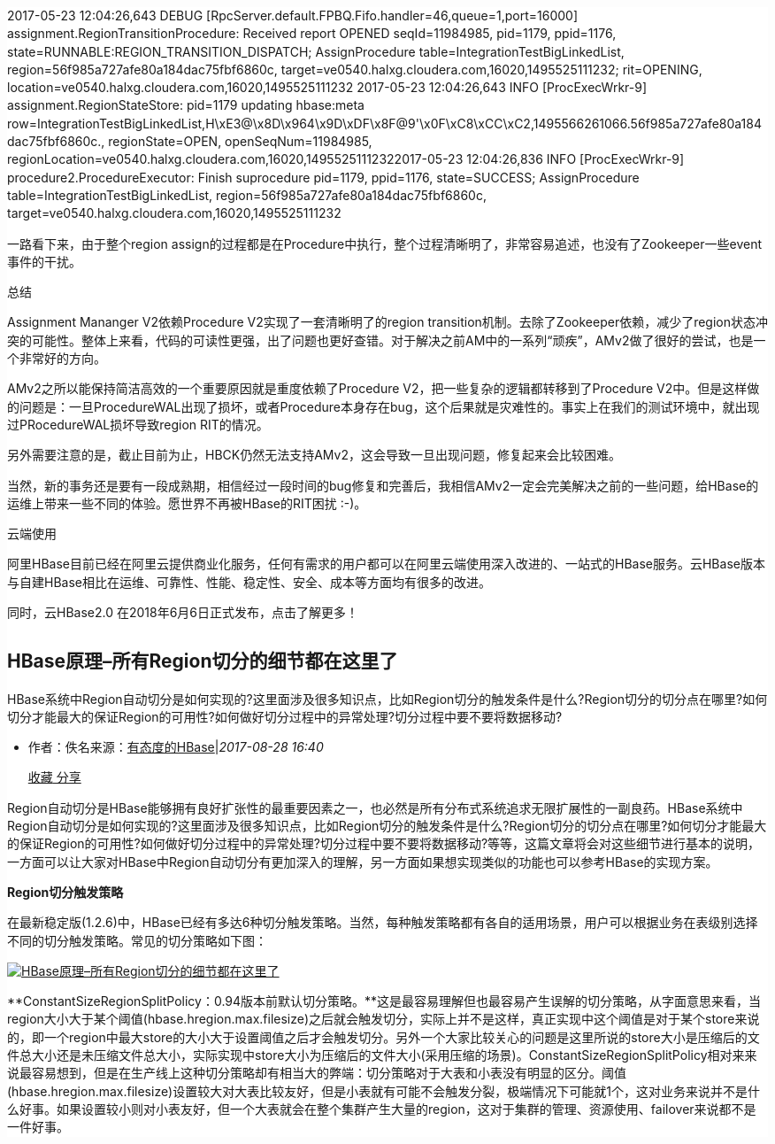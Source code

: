 2017-05-23 12:04:26,643 DEBUG [RpcServer.default.FPBQ.Fifo.handler=46,queue=1,port=16000] assignment.RegionTransitionProcedure: Received report OPENED seqId=11984985, pid=1179, ppid=1176, state=RUNNABLE:REGION_TRANSITION_DISPATCH; AssignProcedure table=IntegrationTestBigLinkedList, region=56f985a727afe80a184dac75fbf6860c, target=ve0540.halxg.cloudera.com,16020,1495525111232; rit=OPENING, location=ve0540.halxg.cloudera.com,16020,1495525111232 2017-05-23 12:04:26,643 INFO [ProcExecWrkr-9] assignment.RegionStateStore: pid=1179 updating hbase:meta row=IntegrationTestBigLinkedList,H\xE3@\x8D\x964\x9D\xDF\x8F@9'\x0F\xC8\xCC\xC2,1495566261066.56f985a727afe80a184dac75fbf6860c., regionState=OPEN, openSeqNum=11984985, regionLocation=ve0540.halxg.cloudera.com,16020,14955251112322017-05-23 12:04:26,836 INFO [ProcExecWrkr-9] procedure2.ProcedureExecutor: Finish suprocedure pid=1179, ppid=1176, state=SUCCESS; AssignProcedure table=IntegrationTestBigLinkedList, region=56f985a727afe80a184dac75fbf6860c, target=ve0540.halxg.cloudera.com,16020,1495525111232

一路看下来，由于整个region assign的过程都是在Procedure中执行，整个过程清晰明了，非常容易追述，也没有了Zookeeper一些event事件的干扰。

总结

Assignment Mananger V2依赖Procedure V2实现了一套清晰明了的region transition机制。去除了Zookeeper依赖，减少了region状态冲突的可能性。整体上来看，代码的可读性更强，出了问题也更好查错。对于解决之前AM中的一系列“顽疾”，AMv2做了很好的尝试，也是一个非常好的方向。

AMv2之所以能保持简洁高效的一个重要原因就是重度依赖了Procedure V2，把一些复杂的逻辑都转移到了Procedure V2中。但是这样做的问题是：一旦ProcedureWAL出现了损坏，或者Procedure本身存在bug，这个后果就是灾难性的。事实上在我们的测试环境中，就出现过PRocedureWAL损坏导致region RIT的情况。

另外需要注意的是，截止目前为止，HBCK仍然无法支持AMv2，这会导致一旦出现问题，修复起来会比较困难。

当然，新的事务还是要有一段成熟期，相信经过一段时间的bug修复和完善后，我相信AMv2一定会完美解决之前的一些问题，给HBase的运维上带来一些不同的体验。愿世界不再被HBase的RIT困扰 :-)。

云端使用

阿里HBase目前已经在阿里云提供商业化服务，任何有需求的用户都可以在阿里云端使用深入改进的、一站式的HBase服务。云HBase版本与自建HBase相比在运维、可靠性、性能、稳定性、安全、成本等方面均有很多的改进。

同时，云HBase2.0 在2018年6月6日正式发布，点击了解更多！



## HBase原理–所有Region切分的细节都在这里了

HBase系统中Region自动切分是如何实现的?这里面涉及很多知识点，比如Region切分的触发条件是什么?Region切分的切分点在哪里?如何切分才能最大的保证Region的可用性?如何做好切分过程中的异常处理?切分过程中要不要将数据移动?

- 作者：佚名来源：[有态度的HBase](http://www.tuicool.com/articles/MbiAbib)|*2017-08-28 16:40*

  [ 收藏](javascript:favorBox('open');)[  分享](javascript:;)

Region自动切分是HBase能够拥有良好扩张性的最重要因素之一，也必然是所有分布式系统追求无限扩展性的一副良药。HBase系统中Region自动切分是如何实现的?这里面涉及很多知识点，比如Region切分的触发条件是什么?Region切分的切分点在哪里?如何切分才能最大的保证Region的可用性?如何做好切分过程中的异常处理?切分过程中要不要将数据移动?等等，这篇文章将会对这些细节进行基本的说明，一方面可以让大家对HBase中Region自动切分有更加深入的理解，另一方面如果想实现类似的功能也可以参考HBase的实现方案。

**Region切分触发策略**

在最新稳定版(1.2.6)中，HBase已经有多达6种切分触发策略。当然，每种触发策略都有各自的适用场景，用户可以根据业务在表级别选择不同的切分触发策略。常见的切分策略如下图：

[![HBase原理–所有Region切分的细节都在这里了](http://s2.51cto.com/wyfs02/M01/A2/D8/wKioL1mjyuSjy_9oAAAjEFQ20JA132.jpg-wh_651x-s_333393195.jpg)](http://s2.51cto.com/wyfs02/M01/A2/D8/wKioL1mjyuSjy_9oAAAjEFQ20JA132.jpg-wh_651x-s_333393195.jpg)

**ConstantSizeRegionSplitPolicy：0.94版本前默认切分策略。**这是最容易理解但也最容易产生误解的切分策略，从字面意思来看，当region大小大于某个阈值(hbase.hregion.max.filesize)之后就会触发切分，实际上并不是这样，真正实现中这个阈值是对于某个store来说的，即一个region中最大store的大小大于设置阈值之后才会触发切分。另外一个大家比较关心的问题是这里所说的store大小是压缩后的文件总大小还是未压缩文件总大小，实际实现中store大小为压缩后的文件大小(采用压缩的场景)。ConstantSizeRegionSplitPolicy相对来来说最容易想到，但是在生产线上这种切分策略却有相当大的弊端：切分策略对于大表和小表没有明显的区分。阈值(hbase.hregion.max.filesize)设置较大对大表比较友好，但是小表就有可能不会触发分裂，极端情况下可能就1个，这对业务来说并不是什么好事。如果设置较小则对小表友好，但一个大表就会在整个集群产生大量的region，这对于集群的管理、资源使用、failover来说都不是一件好事。
